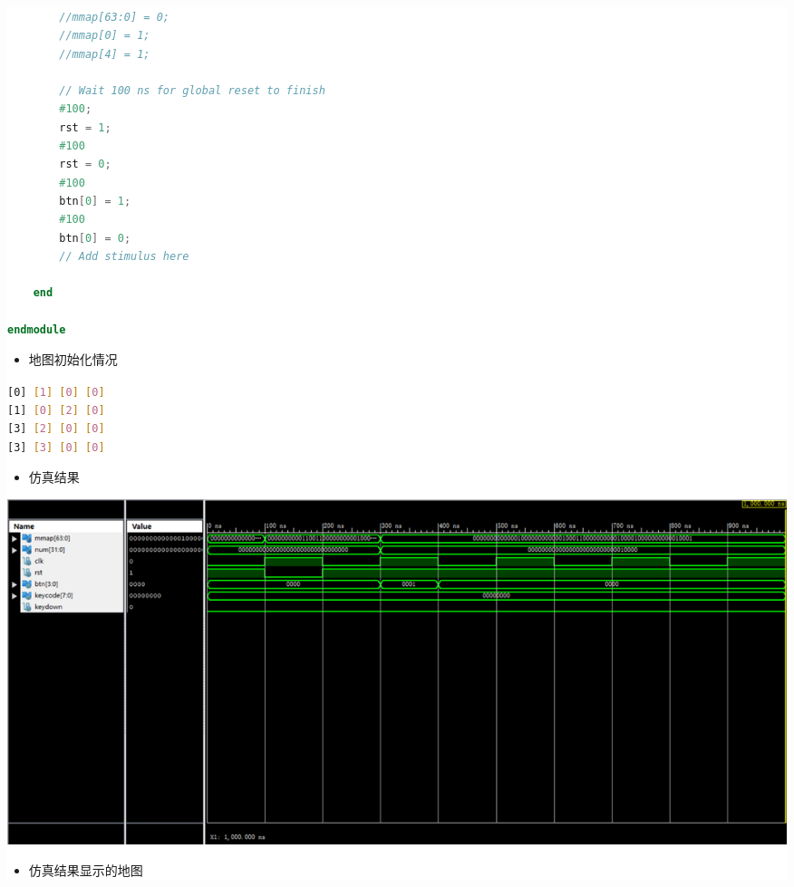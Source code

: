```verilog
		//mmap[63:0] = 0;
		//mmap[0] = 1;
		//mmap[4] = 1;

		// Wait 100 ns for global reset to finish
		#100;
		rst = 1;
		#100
		rst = 0;
		#100
		btn[0] = 1;
		#100
		btn[0] = 0;
		// Add stimulus here

	end
      
endmodule
```

* 地图初始化情况

```bash
[0]	[1]	[0]	[0]
[1]	[0]	[2]	[0]
[3]	[2]	[0]	[0]
[3]	[3]	[0]	[0]
```

* 仿真结果

![fdf9bd1fc94580d5ffa0136780b74b4](photos/fdf9bd1fc94580d5ffa0136780b74b4.png)

* 仿真结果显示的地图
